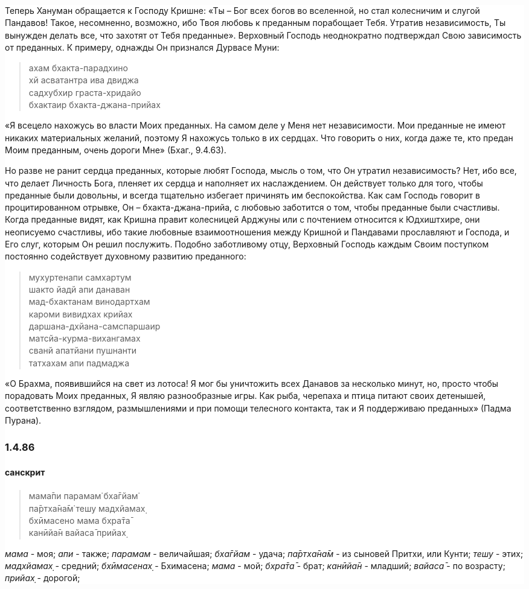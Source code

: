 Теперь Хануман обращается к Господу Кришне: «Ты – Бог всех богов во вселенной, но стал колесничим и слугой Пандавов! Такое, несомненно, возможно, ибо Твоя любовь к преданным порабощает Тебя. Утратив независимость, Ты вынужден делать все, что захотят от Тебя преданные». Верховный Господь неоднократно подтверждал Свою зависимость от преданных. К примеру, однажды Он признался Дурвасе Муни:

> ахам бхакта-парадхино<br/>
> хй асватантра ива двиджа<br/>
> садхубхир граста-хридайо<br/>
> бхактаир бхакта-джана-прийах<br/>

«Я всецело нахожусь во власти Моих преданных. На самом деле у Меня нет независимости. Мои преданные не имеют никаких материальных желаний, поэтому Я нахожусь только в их сердцах. Что говорить о них, когда даже те, кто предан Моим преданным, очень дороги Мне» (Бхаг., 9.4.63).

Но разве не ранит сердца преданных, которые любят Господа, мысль о том, что Он утратил независимость? Нет, ибо все, что делает Личность Бога, пленяет их сердца и наполняет их наслаждением. Он действует только для того, чтобы преданные были довольны, и всегда тщательно избегает причинять им беспокойства. Как сам Господь говорит в процитированном отрывке, Он – бхакта-джана-прийа, с любовью заботится о том, чтобы преданные были счастливы. Когда преданные видят, как Кришна правит колесницей Арджуны или с почтением относится к Юдхиштхире, они неописуемо счастливы, ибо такие любовные взаимоотношения между Кришной и Пандавами прославляют и Господа, и Его слуг, которым Он решил послужить. Подобно заботливому отцу, Верховный Господь каждым Своим поступком постоянно содействует духовному развитию преданного:

> мухуртенапи самхартум<br/>
> шакто йадй апи данаван<br/>
> мад-бхактанам винодартхам<br/>
> кароми вивидхах крийах<br/>
> даршана-дхйана-самспаршаир<br/>
> матсйа-курма-вихангамах<br/>
> сванй апатйани пушнанти<br/>
> татхахам апи падмаджа<br/>

«О Брахма, появившийся на свет из лотоса! Я мог бы уничтожить всех Данавов за несколько минут, но, просто чтобы порадовать Моих преданных, Я являю разнообразные игры. Как рыба, черепаха и птица питают своих детенышей, соответственно взглядом, размышлениями и при помощи телесного контакта, так и Я поддерживаю преданных» (Падма Пурана).

### 1.4.86

#### санскрит

> мама̄пи парамам̇ бха̄гйам̇<br/>
> па̄ртха̄на̄м̇ тешу мадхйамах̣<br/>
> бхӣмасено мама бхра̄та̄<br/>
> канӣйа̄н вайаса̄ прийах̣

_мама_ - моя;
_апи_ - также;
_парамам_ - величайшая;
_бха̄гйам_ - удача;
_па̄ртха̄на̄м_ - из сыновей Притхи, или Кунти;
_тешу_ - этих;
_мадхйамах̣_ - средний;
_бхӣмасенах̣_ - Бхимасена;
_мама_ - мой;
_бхра̄та̄_ - брат;
_канӣйа̄н_ - младший;
_вайаса̄_ - по возрасту;
_прийах̣_ - дорогой;
